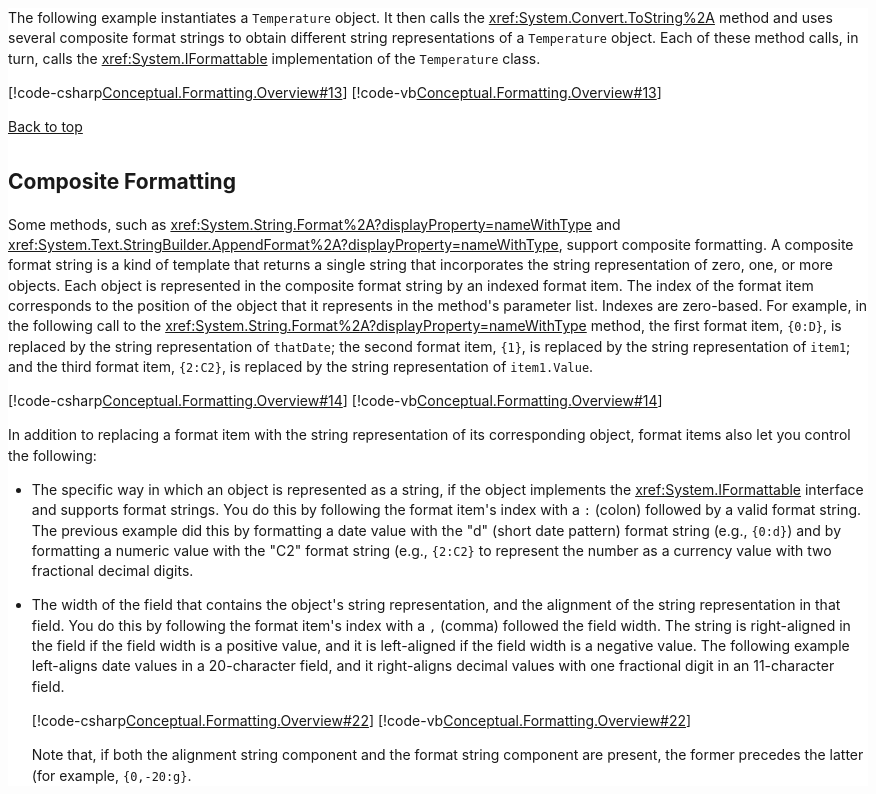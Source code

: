  The following example instantiates a `Temperature` object. It then calls the <xref:System.Convert.ToString%2A> method and uses several composite format strings to obtain different string representations of a `Temperature` object. Each of these method calls, in turn, calls the <xref:System.IFormattable> implementation of the `Temperature` class.  
  
 [!code-csharp[Conceptual.Formatting.Overview#13](../../../samples/snippets/csharp/VS_Snippets_CLR/conceptual.formatting.overview/cs/iformattable.cs#13)]
 [!code-vb[Conceptual.Formatting.Overview#13](../../../samples/snippets/visualbasic/VS_Snippets_CLR/conceptual.formatting.overview/vb/iformattable.vb#13)]  
  
 [Back to top](#Introduction)  
  
<a name="CompositeFormatting"></a>   
## Composite Formatting  
 Some methods, such as <xref:System.String.Format%2A?displayProperty=nameWithType> and <xref:System.Text.StringBuilder.AppendFormat%2A?displayProperty=nameWithType>, support composite formatting. A composite format string is a kind of template that returns a single string that incorporates the string representation of zero, one, or more objects. Each object is represented in the composite format string by an indexed format item. The index of the format item corresponds to the position of the object that it represents in the method's parameter list. Indexes are zero-based. For example, in the following call to the <xref:System.String.Format%2A?displayProperty=nameWithType> method, the first format item, `{0:D}`, is replaced by the string representation of `thatDate`; the second format item, `{1}`, is replaced by the string representation of `item1`; and the third format item, `{2:C2}`, is replaced by the string representation of `item1.Value`.  
  
 [!code-csharp[Conceptual.Formatting.Overview#14](../../../samples/snippets/csharp/VS_Snippets_CLR/conceptual.formatting.overview/cs/composite1.cs#14)]
 [!code-vb[Conceptual.Formatting.Overview#14](../../../samples/snippets/visualbasic/VS_Snippets_CLR/conceptual.formatting.overview/vb/composite1.vb#14)]  
  
 In addition to replacing a format item with the string representation of its corresponding object, format items also let you control the following:  
  
-   The specific way in which an object is represented as a string, if the object implements the <xref:System.IFormattable> interface and supports format strings. You do this by following the format item's index with a `:` (colon) followed by a valid format string. The previous example did this by formatting a date value with the "d" (short date pattern) format string (e.g., `{0:d}`) and   by formatting a numeric value with the "C2" format string (e.g., `{2:C2}` to represent the number as a currency value with two fractional decimal digits.  
  
-   The width of the field that contains the object's string representation, and the alignment of the string representation in that field. You do this by following the format item's index with a `,` (comma) followed the field width. The string is right-aligned in the field if the field width is a positive value, and it is left-aligned if the field width is a negative value. The following example left-aligns date values in a 20-character field, and it right-aligns decimal values with one fractional digit in an 11-character field.  
  
     [!code-csharp[Conceptual.Formatting.Overview#22](../../../samples/snippets/csharp/VS_Snippets_CLR/conceptual.formatting.overview/cs/composite2.cs#22)]
     [!code-vb[Conceptual.Formatting.Overview#22](../../../samples/snippets/visualbasic/VS_Snippets_CLR/conceptual.formatting.overview/vb/composite2.vb#22)]  
  
     Note that, if both the alignment string component and the format string component are present, the former precedes the latter (for example, `{0,-20:g}`.  
  